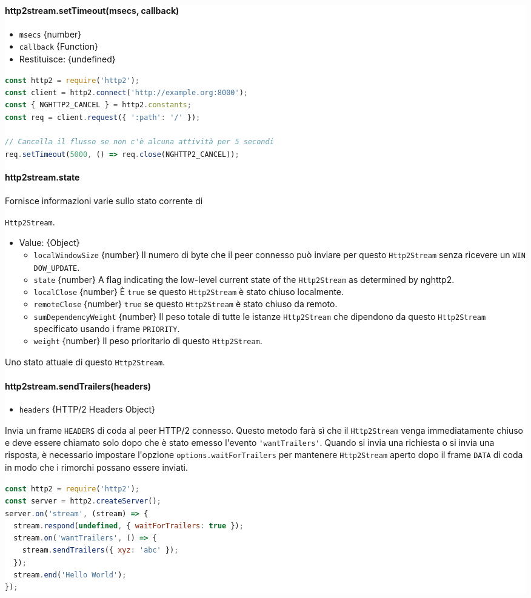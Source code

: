 #### http2stream.setTimeout(msecs, callback)


* `msecs` {number}
* `callback` {Function}
* Restituisce: {undefined}

```js
const http2 = require('http2');
const client = http2.connect('http://example.org:8000');
const { NGHTTP2_CANCEL } = http2.constants;
const req = client.request({ ':path': '/' });

// Cancella il flusso se non c'è alcuna attività per 5 secondi
req.setTimeout(5000, () => req.close(NGHTTP2_CANCEL));
```

#### http2stream.state

Fornisce informazioni varie sullo stato corrente di 

`Http2Stream`.

* Value: {Object}
  * `localWindowSize` {number} Il numero di byte che il peer connesso può inviare per questo `Http2Stream` senza ricevere un `WINDOW_UPDATE`.
  * `state` {number} A flag indicating the low-level current state of the `Http2Stream` as determined by nghttp2.
  * `localClose` {number} È `true` se questo `Http2Stream` è stato chiuso localmente.
  * `remoteClose` {number} `true` se questo `Http2Stream` è stato chiuso da remoto.
  * `sumDependencyWeight` {number} Il peso totale di tutte le istanze `Http2Stream` che dipendono da questo `Http2Stream` specificato usando i frame `PRIORITY`.
  * `weight` {number} Il peso prioritario di questo `Http2Stream`.

Uno stato attuale di questo `Http2Stream`.

#### http2stream.sendTrailers(headers)


* `headers` {HTTP/2 Headers Object}

Invia un frame `HEADERS` di coda al peer HTTP/2 connesso. Questo metodo farà sì che il `Http2Stream` venga immediatamente chiuso e deve essere chiamato solo dopo che è stato emesso l'evento `'wantTrailers'`. Quando si invia una richiesta o si invia una risposta, è necessario impostare l'opzione `options.waitForTrailers` per mantenere `Http2Stream` aperto dopo il frame `DATA` di coda in modo che i rimorchi possano essere inviati.

```js
const http2 = require('http2');
const server = http2.createServer();
server.on('stream', (stream) => {
  stream.respond(undefined, { waitForTrailers: true });
  stream.on('wantTrailers', () => {
    stream.sendTrailers({ xyz: 'abc' });
  });
  stream.end('Hello World');
});
```
